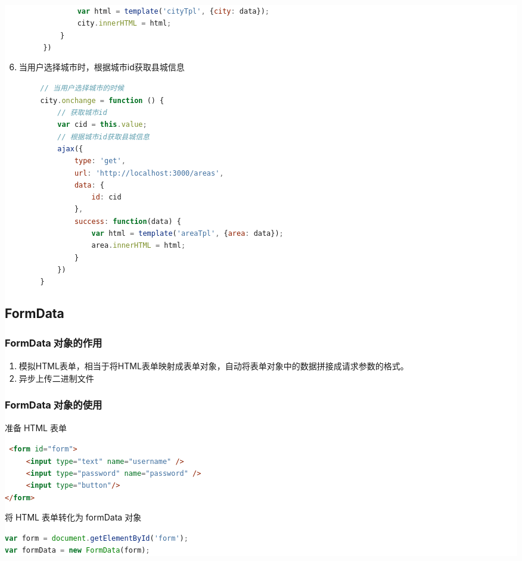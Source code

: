    ```js
   					var html = template('cityTpl', {city: data});
   					city.innerHTML = html;
   				}
   			})
   ```

6. 当用户选择城市时，根据城市id获取县城信息

   ```js
   		// 当用户选择城市的时候
   		city.onchange = function () {
   			// 获取城市id
   			var cid = this.value;
   			// 根据城市id获取县城信息
   			ajax({
   				type: 'get',
   				url: 'http://localhost:3000/areas',
   				data: {
   					id: cid
   				},
   				success: function(data) {
   					var html = template('areaTpl', {area: data});
   					area.innerHTML = html;
   				}
   			})
   		}
   ```

## FormData

### FormData 对象的作用

1. 模拟HTML表单，相当于将HTML表单映射成表单对象，自动将表单对象中的数据拼接成请求参数的格式。
2. 异步上传二进制文件

### FormData 对象的使用

准备 HTML 表单

```html
 <form id="form">
     <input type="text" name="username" />
     <input type="password" name="password" />
     <input type="button"/>
</form>
```

将 HTML 表单转化为 formData 对象

```js
var form = document.getElementById('form'); 
var formData = new FormData(form);
```
